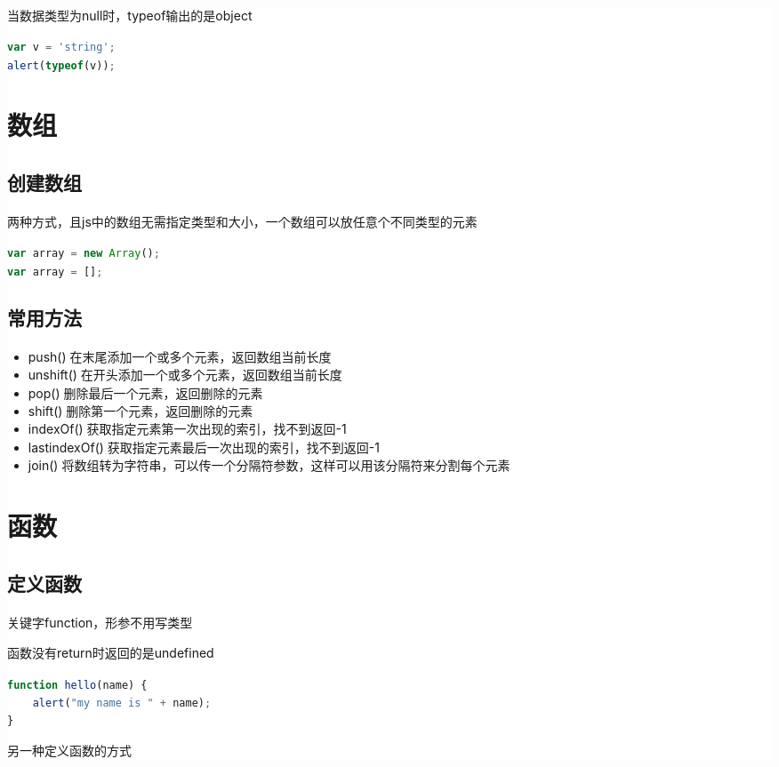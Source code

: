 当数据类型为null时，typeof输出的是object

```javascript
var v = 'string';
alert(typeof(v));
```







# 数组



## 创建数组

两种方式，且js中的数组无需指定类型和大小，一个数组可以放任意个不同类型的元素

```javascript
var array = new Array();
var array = [];
```



## 常用方法

- push() 在末尾添加一个或多个元素，返回数组当前长度
- unshift() 在开头添加一个或多个元素，返回数组当前长度
- pop() 删除最后一个元素，返回删除的元素
- shift() 删除第一个元素，返回删除的元素
- indexOf() 获取指定元素第一次出现的索引，找不到返回-1
- lastindexOf() 获取指定元素最后一次出现的索引，找不到返回-1
- join() 将数组转为字符串，可以传一个分隔符参数，这样可以用该分隔符来分割每个元素



# 函数



 ## 定义函数

关键字function，形参不用写类型

函数没有return时返回的是undefined

```javascript
function hello(name) {
    alert("my name is " + name);
}
```



另一种定义函数的方式

